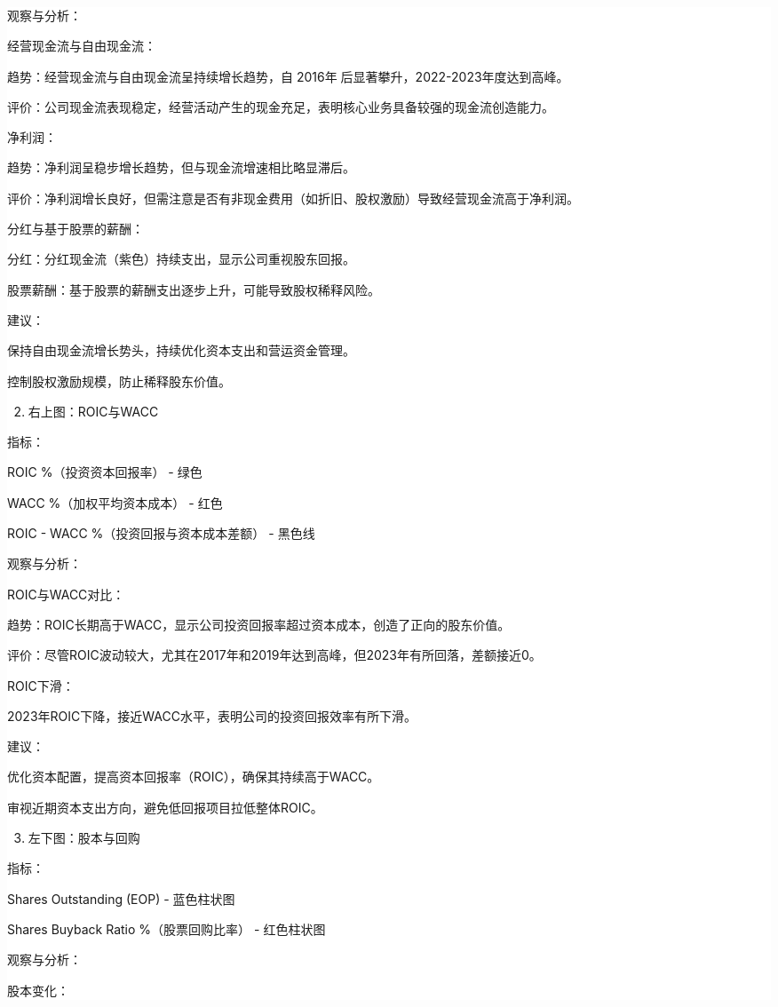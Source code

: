 观察与分析：

经营现金流与自由现金流：

趋势：经营现金流与自由现金流呈持续增长趋势，自 2016年 后显著攀升，2022-2023年度达到高峰。

评价：公司现金流表现稳定，经营活动产生的现金充足，表明核心业务具备较强的现金流创造能力。

净利润：

趋势：净利润呈稳步增长趋势，但与现金流增速相比略显滞后。

评价：净利润增长良好，但需注意是否有非现金费用（如折旧、股权激励）导致经营现金流高于净利润。

分红与基于股票的薪酬：

分红：分红现金流（紫色）持续支出，显示公司重视股东回报。

股票薪酬：基于股票的薪酬支出逐步上升，可能导致股权稀释风险。

建议：

保持自由现金流增长势头，持续优化资本支出和营运资金管理。

控制股权激励规模，防止稀释股东价值。

2. 右上图：ROIC与WACC

指标：

ROIC %（投资资本回报率） - 绿色

WACC %（加权平均资本成本） - 红色

ROIC - WACC %（投资回报与资本成本差额） - 黑色线

观察与分析：

ROIC与WACC对比：

趋势：ROIC长期高于WACC，显示公司投资回报率超过资本成本，创造了正向的股东价值。

评价：尽管ROIC波动较大，尤其在2017年和2019年达到高峰，但2023年有所回落，差额接近0。

ROIC下滑：

2023年ROIC下降，接近WACC水平，表明公司的投资回报效率有所下滑。

建议：

优化资本配置，提高资本回报率（ROIC），确保其持续高于WACC。

审视近期资本支出方向，避免低回报项目拉低整体ROIC。

3. 左下图：股本与回购

指标：

Shares Outstanding (EOP) - 蓝色柱状图

Shares Buyback Ratio %（股票回购比率） - 红色柱状图

观察与分析：

股本变化：

